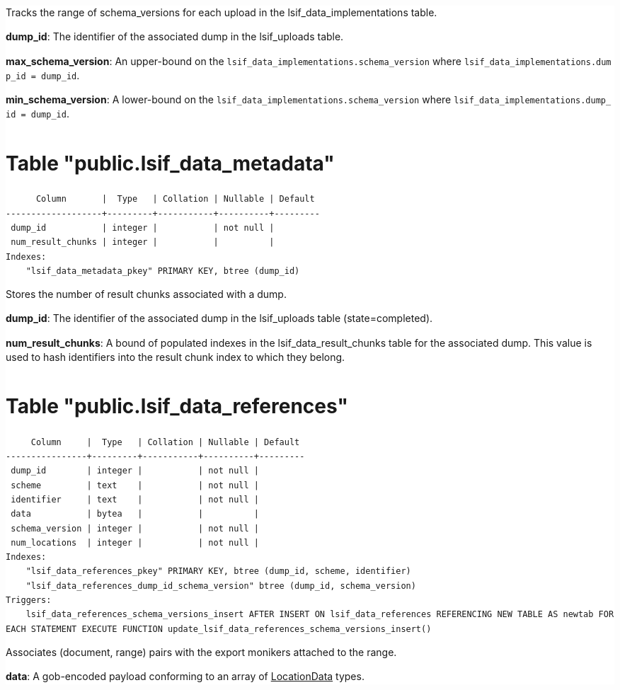 Tracks the range of schema_versions for each upload in the lsif_data_implementations table.

**dump_id**: The identifier of the associated dump in the lsif_uploads table.

**max_schema_version**: An upper-bound on the `lsif_data_implementations.schema_version` where `lsif_data_implementations.dump_id = dump_id`.

**min_schema_version**: A lower-bound on the `lsif_data_implementations.schema_version` where `lsif_data_implementations.dump_id = dump_id`.

# Table "public.lsif_data_metadata"
```
      Column       |  Type   | Collation | Nullable | Default 
-------------------+---------+-----------+----------+---------
 dump_id           | integer |           | not null | 
 num_result_chunks | integer |           |          | 
Indexes:
    "lsif_data_metadata_pkey" PRIMARY KEY, btree (dump_id)

```

Stores the number of result chunks associated with a dump.

**dump_id**: The identifier of the associated dump in the lsif_uploads table (state=completed).

**num_result_chunks**: A bound of populated indexes in the lsif_data_result_chunks table for the associated dump. This value is used to hash identifiers into the result chunk index to which they belong.

# Table "public.lsif_data_references"
```
     Column     |  Type   | Collation | Nullable | Default 
----------------+---------+-----------+----------+---------
 dump_id        | integer |           | not null | 
 scheme         | text    |           | not null | 
 identifier     | text    |           | not null | 
 data           | bytea   |           |          | 
 schema_version | integer |           | not null | 
 num_locations  | integer |           | not null | 
Indexes:
    "lsif_data_references_pkey" PRIMARY KEY, btree (dump_id, scheme, identifier)
    "lsif_data_references_dump_id_schema_version" btree (dump_id, schema_version)
Triggers:
    lsif_data_references_schema_versions_insert AFTER INSERT ON lsif_data_references REFERENCING NEW TABLE AS newtab FOR EACH STATEMENT EXECUTE FUNCTION update_lsif_data_references_schema_versions_insert()

```

Associates (document, range) pairs with the export monikers attached to the range.

**data**: A gob-encoded payload conforming to an array of [LocationData](https://sourcegraph.com/github.com/sourcegraph/sourcegraph@3.26/-/blob/enterprise/lib/codeintel/semantic/types.go#L106:6) types.
